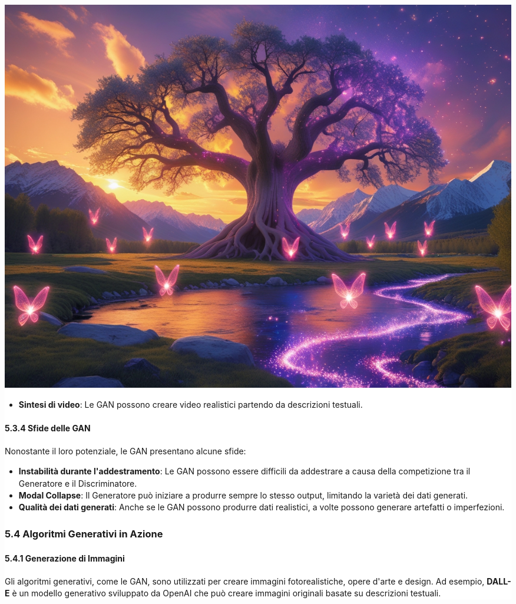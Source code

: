 ![Creazione di foto artistica con Leonardo AI](capitolo05/arte.jpg)
- **Sintesi di video**: Le GAN possono creare video realistici partendo da descrizioni testuali.

#### **5.3.4 Sfide delle GAN**

Nonostante il loro potenziale, le GAN presentano alcune sfide:

- **Instabilità durante l'addestramento**: Le GAN possono essere difficili da addestrare a causa della competizione tra il Generatore e il Discriminatore.
- **Modal Collapse**: Il Generatore può iniziare a produrre sempre lo stesso output, limitando la varietà dei dati generati.
- **Qualità dei dati generati**: Anche se le GAN possono produrre dati realistici, a volte possono generare artefatti o imperfezioni.

### **5.4 Algoritmi Generativi in Azione**

#### **5.4.1 Generazione di Immagini**

Gli algoritmi generativi, come le GAN, sono utilizzati per creare immagini fotorealistiche, opere d'arte e design. Ad esempio, **DALL-E** è un modello generativo sviluppato da OpenAI che può creare immagini originali basate su descrizioni testuali.
